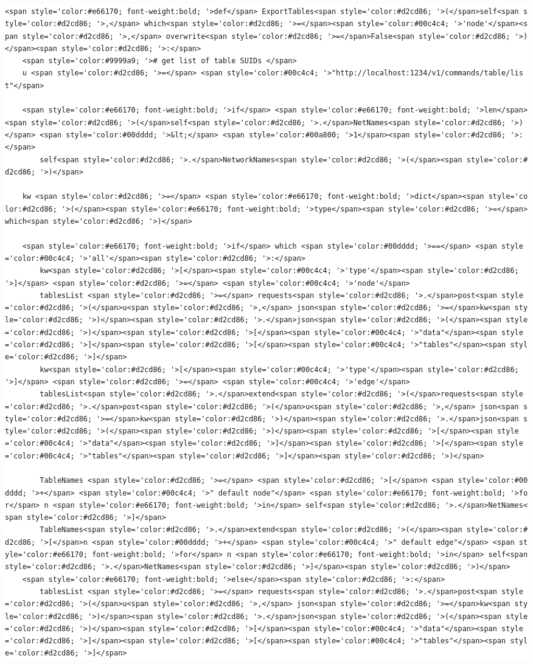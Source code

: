     <span style='color:#e66170; font-weight:bold; '>def</span> ExportTables<span style='color:#d2cd86; '>(</span>self<span style='color:#d2cd86; '>,</span> which<span style='color:#d2cd86; '>=</span><span style='color:#00c4c4; '>'node'</span><span style='color:#d2cd86; '>,</span> overwrite<span style='color:#d2cd86; '>=</span>False<span style='color:#d2cd86; '>)</span><span style='color:#d2cd86; '>:</span>
        <span style='color:#9999a9; '># get list of table SUIDs </span>
        u <span style='color:#d2cd86; '>=</span> <span style='color:#00c4c4; '>"http://localhost:1234/v1/commands/table/list"</span>
        
        <span style='color:#e66170; font-weight:bold; '>if</span> <span style='color:#e66170; font-weight:bold; '>len</span><span style='color:#d2cd86; '>(</span>self<span style='color:#d2cd86; '>.</span>NetNames<span style='color:#d2cd86; '>)</span> <span style='color:#00dddd; '>&lt;</span> <span style='color:#00a800; '>1</span><span style='color:#d2cd86; '>:</span>
            self<span style='color:#d2cd86; '>.</span>NetworkNames<span style='color:#d2cd86; '>(</span><span style='color:#d2cd86; '>)</span>
        
        kw <span style='color:#d2cd86; '>=</span> <span style='color:#e66170; font-weight:bold; '>dict</span><span style='color:#d2cd86; '>(</span><span style='color:#e66170; font-weight:bold; '>type</span><span style='color:#d2cd86; '>=</span>which<span style='color:#d2cd86; '>)</span>
        
        <span style='color:#e66170; font-weight:bold; '>if</span> which <span style='color:#00dddd; '>==</span> <span style='color:#00c4c4; '>'all'</span><span style='color:#d2cd86; '>:</span>
            kw<span style='color:#d2cd86; '>[</span><span style='color:#00c4c4; '>'type'</span><span style='color:#d2cd86; '>]</span> <span style='color:#d2cd86; '>=</span> <span style='color:#00c4c4; '>'node'</span>
            tablesList <span style='color:#d2cd86; '>=</span> requests<span style='color:#d2cd86; '>.</span>post<span style='color:#d2cd86; '>(</span>u<span style='color:#d2cd86; '>,</span> json<span style='color:#d2cd86; '>=</span>kw<span style='color:#d2cd86; '>)</span><span style='color:#d2cd86; '>.</span>json<span style='color:#d2cd86; '>(</span><span style='color:#d2cd86; '>)</span><span style='color:#d2cd86; '>[</span><span style='color:#00c4c4; '>"data"</span><span style='color:#d2cd86; '>]</span><span style='color:#d2cd86; '>[</span><span style='color:#00c4c4; '>"tables"</span><span style='color:#d2cd86; '>]</span>
            kw<span style='color:#d2cd86; '>[</span><span style='color:#00c4c4; '>'type'</span><span style='color:#d2cd86; '>]</span> <span style='color:#d2cd86; '>=</span> <span style='color:#00c4c4; '>'edge'</span>
            tablesList<span style='color:#d2cd86; '>.</span>extend<span style='color:#d2cd86; '>(</span>requests<span style='color:#d2cd86; '>.</span>post<span style='color:#d2cd86; '>(</span>u<span style='color:#d2cd86; '>,</span> json<span style='color:#d2cd86; '>=</span>kw<span style='color:#d2cd86; '>)</span><span style='color:#d2cd86; '>.</span>json<span style='color:#d2cd86; '>(</span><span style='color:#d2cd86; '>)</span><span style='color:#d2cd86; '>[</span><span style='color:#00c4c4; '>"data"</span><span style='color:#d2cd86; '>]</span><span style='color:#d2cd86; '>[</span><span style='color:#00c4c4; '>"tables"</span><span style='color:#d2cd86; '>]</span><span style='color:#d2cd86; '>)</span>
            
            TableNames <span style='color:#d2cd86; '>=</span> <span style='color:#d2cd86; '>[</span>n <span style='color:#00dddd; '>+</span> <span style='color:#00c4c4; '>" default node"</span> <span style='color:#e66170; font-weight:bold; '>for</span> n <span style='color:#e66170; font-weight:bold; '>in</span> self<span style='color:#d2cd86; '>.</span>NetNames<span style='color:#d2cd86; '>]</span>
            TableNames<span style='color:#d2cd86; '>.</span>extend<span style='color:#d2cd86; '>(</span><span style='color:#d2cd86; '>[</span>n <span style='color:#00dddd; '>+</span> <span style='color:#00c4c4; '>" default edge"</span> <span style='color:#e66170; font-weight:bold; '>for</span> n <span style='color:#e66170; font-weight:bold; '>in</span> self<span style='color:#d2cd86; '>.</span>NetNames<span style='color:#d2cd86; '>]</span><span style='color:#d2cd86; '>)</span>
        <span style='color:#e66170; font-weight:bold; '>else</span><span style='color:#d2cd86; '>:</span>
            tablesList <span style='color:#d2cd86; '>=</span> requests<span style='color:#d2cd86; '>.</span>post<span style='color:#d2cd86; '>(</span>u<span style='color:#d2cd86; '>,</span> json<span style='color:#d2cd86; '>=</span>kw<span style='color:#d2cd86; '>)</span><span style='color:#d2cd86; '>.</span>json<span style='color:#d2cd86; '>(</span><span style='color:#d2cd86; '>)</span><span style='color:#d2cd86; '>[</span><span style='color:#00c4c4; '>"data"</span><span style='color:#d2cd86; '>]</span><span style='color:#d2cd86; '>[</span><span style='color:#00c4c4; '>"tables"</span><span style='color:#d2cd86; '>]</span>